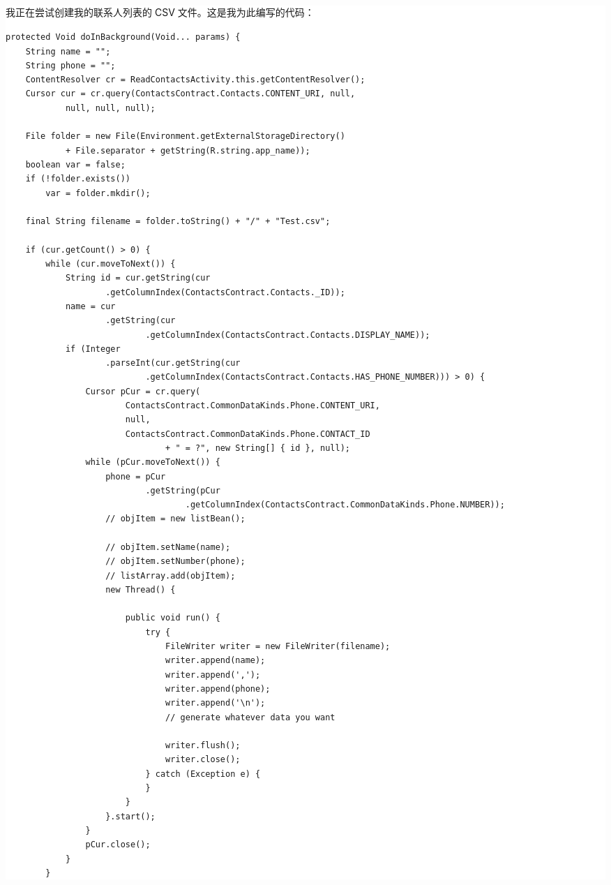 我正在尝试创建我的联系人列表的 CSV 文件。这是我为此编写的代码：

```
protected Void doInBackground(Void... params) {
    String name = "";
    String phone = "";
    ContentResolver cr = ReadContactsActivity.this.getContentResolver();
    Cursor cur = cr.query(ContactsContract.Contacts.CONTENT_URI, null,
            null, null, null);

    File folder = new File(Environment.getExternalStorageDirectory()
            + File.separator + getString(R.string.app_name));
    boolean var = false;
    if (!folder.exists())
        var = folder.mkdir();

    final String filename = folder.toString() + "/" + "Test.csv";

    if (cur.getCount() > 0) {
        while (cur.moveToNext()) {
            String id = cur.getString(cur
                    .getColumnIndex(ContactsContract.Contacts._ID));
            name = cur
                    .getString(cur
                            .getColumnIndex(ContactsContract.Contacts.DISPLAY_NAME));
            if (Integer
                    .parseInt(cur.getString(cur
                            .getColumnIndex(ContactsContract.Contacts.HAS_PHONE_NUMBER))) > 0) {
                Cursor pCur = cr.query(
                        ContactsContract.CommonDataKinds.Phone.CONTENT_URI,
                        null,
                        ContactsContract.CommonDataKinds.Phone.CONTACT_ID
                                + " = ?", new String[] { id }, null);
                while (pCur.moveToNext()) {
                    phone = pCur
                            .getString(pCur
                                    .getColumnIndex(ContactsContract.CommonDataKinds.Phone.NUMBER));
                    // objItem = new listBean();

                    // objItem.setName(name);
                    // objItem.setNumber(phone);
                    // listArray.add(objItem);
                    new Thread() {

                        public void run() {
                            try {
                                FileWriter writer = new FileWriter(filename);
                                writer.append(name);
                                writer.append(',');
                                writer.append(phone);
                                writer.append('\n');
                                // generate whatever data you want

                                writer.flush();
                                writer.close();
                            } catch (Exception e) {
                            }
                        }
                    }.start();
                }
                pCur.close();
            }
        }
```